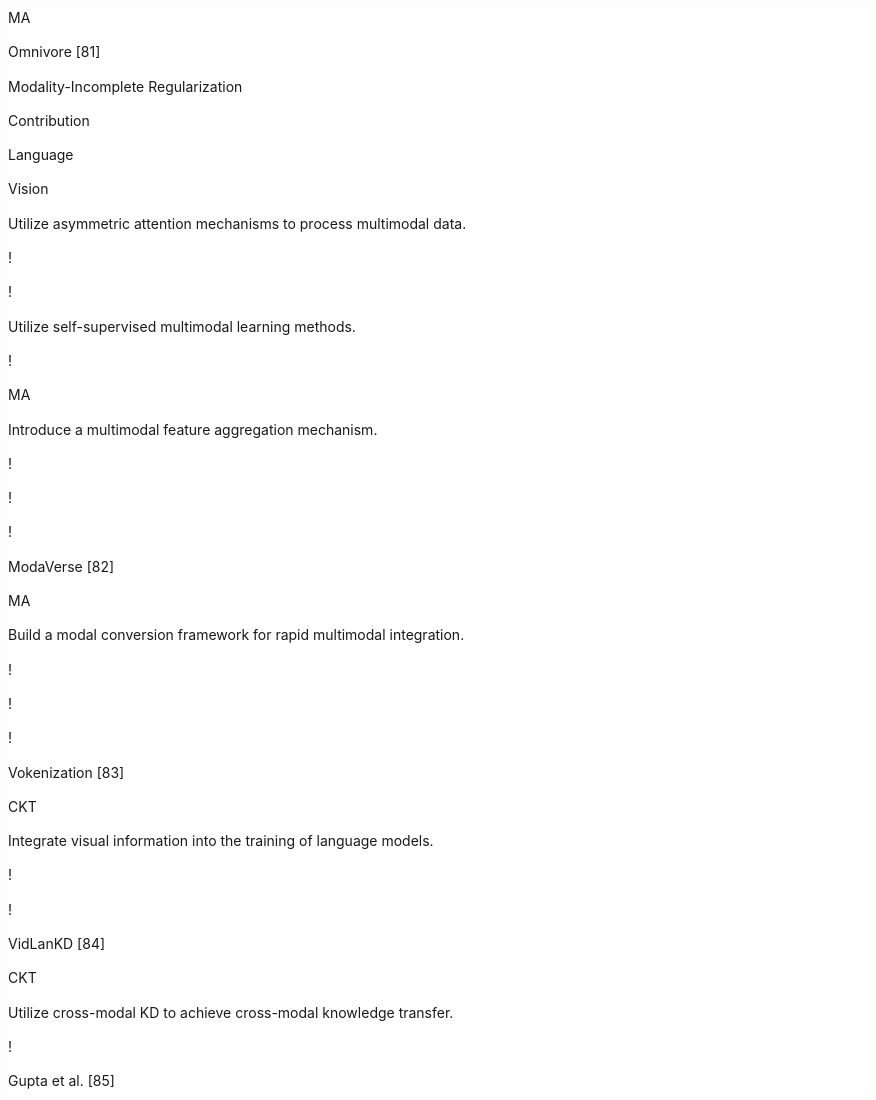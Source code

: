 MA

Omnivore [81]

Modality-Incomplete
Regularization

Contribution

Language

Vision

Utilize asymmetric attention mechanisms to process multimodal data.

!

!

Utilize self-supervised multimodal learning methods.

!

MA

Introduce a multimodal feature aggregation mechanism.

!

!

!

ModaVerse [82]

MA

Build a modal conversion framework for rapid multimodal integration.

!

!

!

Vokenization [83]

CKT

Integrate visual information into the training of language models.

!

!

VidLanKD [84]

CKT

Utilize cross-modal KD to achieve cross-modal knowledge transfer.

!

Gupta et al. [85]
